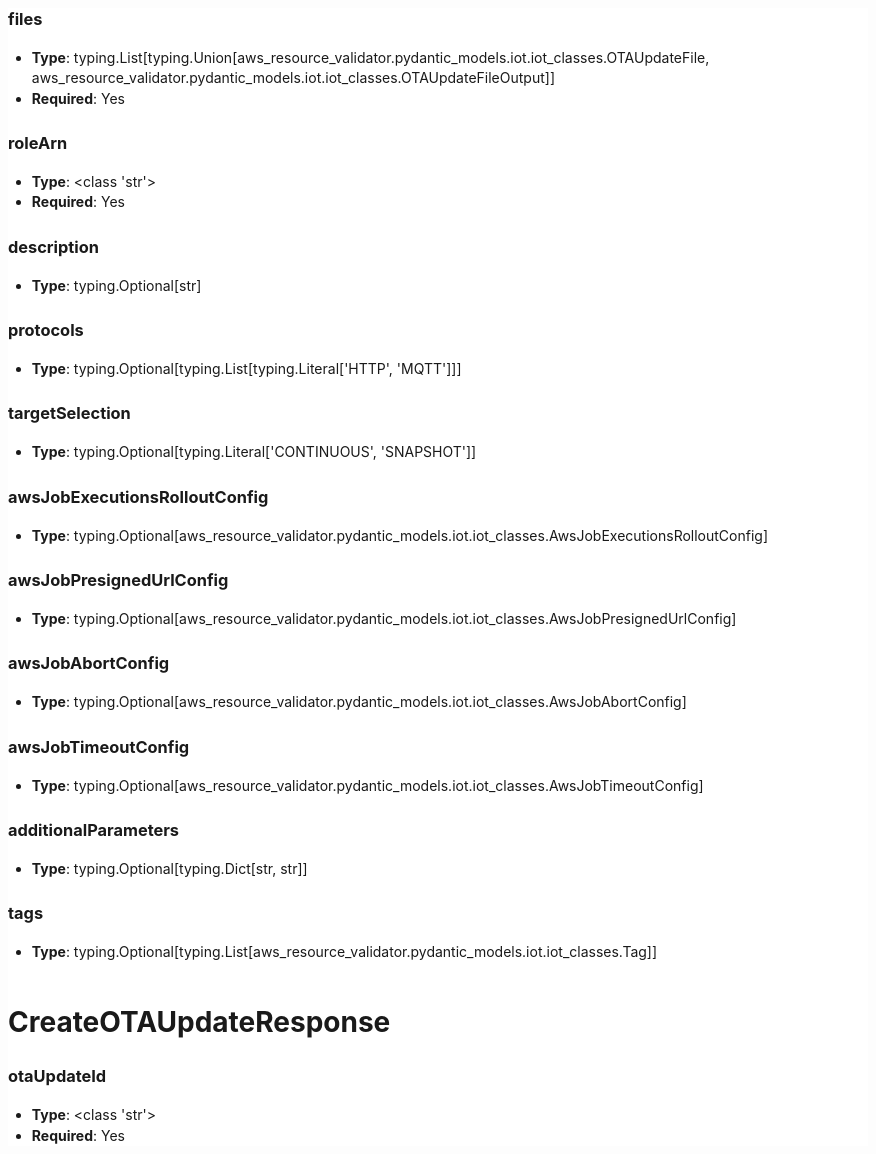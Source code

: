 ### files
- **Type**: typing.List[typing.Union[aws_resource_validator.pydantic_models.iot.iot_classes.OTAUpdateFile, aws_resource_validator.pydantic_models.iot.iot_classes.OTAUpdateFileOutput]]
- **Required**: Yes

### roleArn
- **Type**: <class 'str'>
- **Required**: Yes

### description
- **Type**: typing.Optional[str]

### protocols
- **Type**: typing.Optional[typing.List[typing.Literal['HTTP', 'MQTT']]]

### targetSelection
- **Type**: typing.Optional[typing.Literal['CONTINUOUS', 'SNAPSHOT']]

### awsJobExecutionsRolloutConfig
- **Type**: typing.Optional[aws_resource_validator.pydantic_models.iot.iot_classes.AwsJobExecutionsRolloutConfig]

### awsJobPresignedUrlConfig
- **Type**: typing.Optional[aws_resource_validator.pydantic_models.iot.iot_classes.AwsJobPresignedUrlConfig]

### awsJobAbortConfig
- **Type**: typing.Optional[aws_resource_validator.pydantic_models.iot.iot_classes.AwsJobAbortConfig]

### awsJobTimeoutConfig
- **Type**: typing.Optional[aws_resource_validator.pydantic_models.iot.iot_classes.AwsJobTimeoutConfig]

### additionalParameters
- **Type**: typing.Optional[typing.Dict[str, str]]

### tags
- **Type**: typing.Optional[typing.List[aws_resource_validator.pydantic_models.iot.iot_classes.Tag]]


# CreateOTAUpdateResponse

### otaUpdateId
- **Type**: <class 'str'>
- **Required**: Yes
